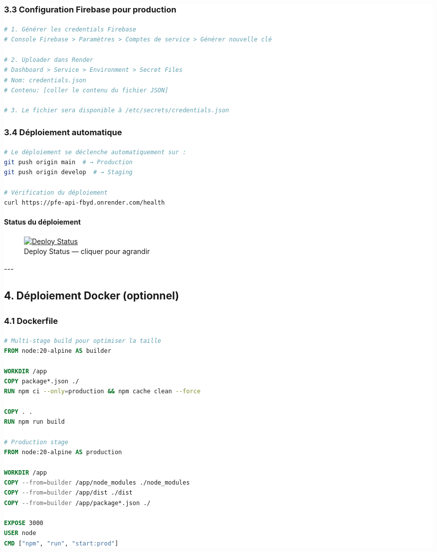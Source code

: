 ### 3.3 Configuration Firebase pour production
```bash
# 1. Générer les credentials Firebase
# Console Firebase > Paramètres > Comptes de service > Générer nouvelle clé

# 2. Uploader dans Render
# Dashboard > Service > Environment > Secret Files
# Nom: credentials.json
# Contenu: [coller le contenu du fichier JSON]

# 3. Le fichier sera disponible à /etc/secrets/credentials.json
```

### 3.4 Déploiement automatique
```bash
# Le déploiement se déclenche automatiquement sur :
git push origin main  # → Production
git push origin develop  # → Staging

# Vérification du déploiement
curl https://pfe-api-fbyd.onrender.com/health

```
#### Status du déploiement
<figure>
  <a href="https://www.dropbox.com/scl/fi/g3od269dk78h0210kieru/deploy-status.png?rlkey=4axyd8uxlctdu9puke4yrbvhz&st=bt6jl472&dl=0" target="_blank">
  <img src="https://dl.dropboxusercontent.com/scl/fi/g3od269dk78h0210kieru/deploy-status.png?rlkey=4axyd8uxlctdu9puke4yrbvhz" alt="Deploy Status" width="400">
</a>
  <figcaption>Deploy Status — cliquer pour agrandir</figcaption>
</figure>
---

## 4. Déploiement Docker (optionnel)

### 4.1 Dockerfile
```dockerfile
# Multi-stage build pour optimiser la taille
FROM node:20-alpine AS builder

WORKDIR /app
COPY package*.json ./
RUN npm ci --only=production && npm cache clean --force

COPY . .
RUN npm run build

# Production stage
FROM node:20-alpine AS production

WORKDIR /app
COPY --from=builder /app/node_modules ./node_modules
COPY --from=builder /app/dist ./dist
COPY --from=builder /app/package*.json ./

EXPOSE 3000
USER node
CMD ["npm", "run", "start:prod"]
```
